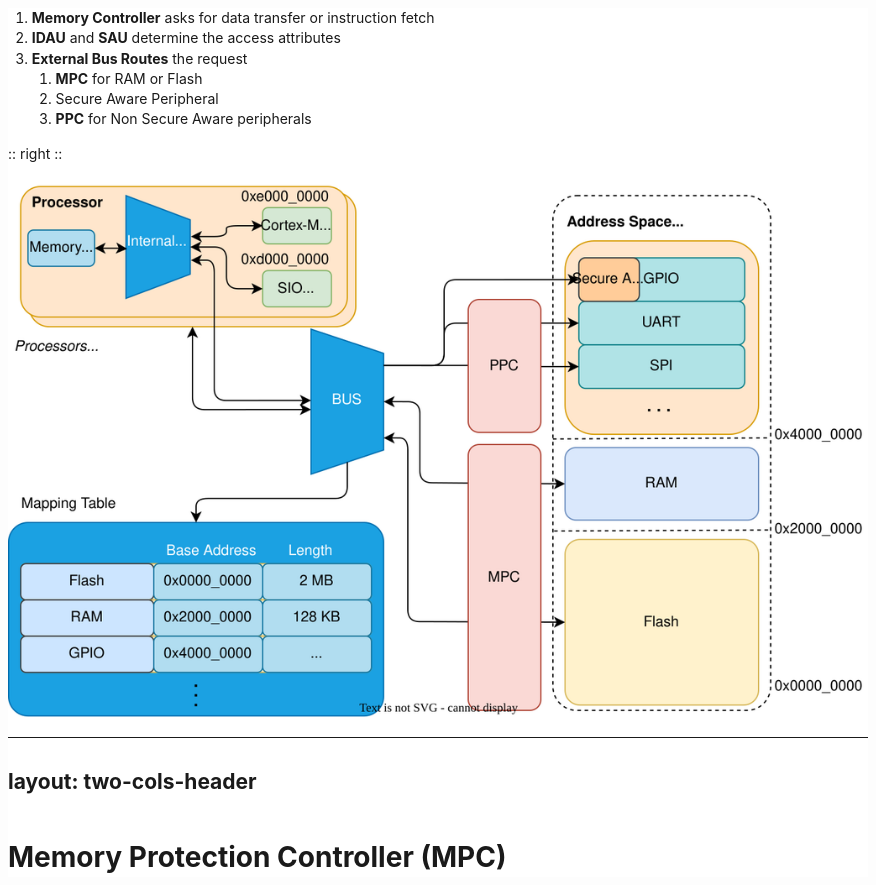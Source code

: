<style>
.two-columns {
    grid-template-columns: 2fr 5fr;
}
</style>

<v-clicks>

1. **Memory Controller** asks for data transfer or instruction fetch
2. **IDAU** and **SAU** determine the access attributes
3. **External Bus Routes** the request
   1. **MPC** for RAM or Flash
   2. Secure Aware Peripheral
   3. **PPC** for Non Secure Aware peripherals


</v-clicks>

:: right ::

![Bus Secured](./bus_secured.svg)

---
layout: two-cols-header
---
# Memory Protection Controller (MPC)
